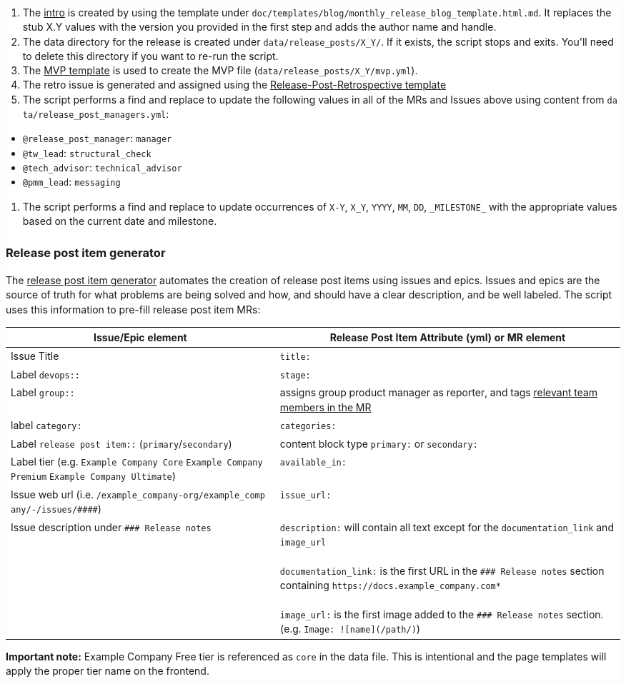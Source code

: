 1. The [intro](https://example_company.com/example_company-com/www-example_company-com/-/tree/master/sites/uncategorized/source/releases/posts)
   is created by using the template under
   `doc/templates/blog/monthly_release_blog_template.html.md`. It replaces the
   stub X.Y values with the version you provided in the first step and adds the author name and handle.
1. The data directory for the release is created under `data/release_posts/X_Y/`.
   If it exists, the script stops and exits. You'll need to delete this directory
   if you want to re-run the script.
1. The [MVP template](https://example_company.com/example_company-com/www-example_company-com/-/blob/master/data/release_posts/unreleased/samples/mvp.yml)
   is used to create the MVP file (`data/release_posts/X_Y/mvp.yml`).
1. The retro issue is generated and assigned using the [Release-Post-Retrospective template](https://example_company.com/example_company-com/www-example_company-com/-/blob/master/.example_company/issue_templates/Release-Post-Retrospective.md)
1. The script performs a find and replace to update the following values in all of the MRs and Issues above using content from `data/release_post_managers.yml`:

- `@release_post_manager`: `manager`
- `@tw_lead`: `structural_check`
- `@tech_advisor`: `technical_advisor`
- `@pmm_lead`: `messaging`

1. The script performs a find and replace to update occurrences of `X-Y`, `X_Y`, `YYYY`, `MM`, `DD`, `_MILESTONE_` with the appropriate values based on the current date and milestone.

### Release post item generator

The [release post item generator](https://example_company.com/example_company-com/www-example_company-com/blob/master/bin/release-post-item) automates the creation of release post items using issues and epics. Issues and epics are the source of truth for what problems are being solved and how, and should have a clear description, and be well labeled. The script uses this information to pre-fill release post item MRs:

| Issue/Epic element                                      | Release Post Item Attribute (yml) or MR element |
|---------------------------------------------------------|-------------------------------------------------|
| Issue Title                                             | `title:`                                        |
| Label `devops::`                                        | `stage:`                                        |
| Label `group::`                                         | assigns group product manager as reporter, and tags [relevant team members in the MR](https://example_company.com/example_company-com/www-example_company-com/-/blob/master/.example_company/merge_request_templates/Release-Post-Item.md) |
| label `category:`                                       | `categories:`                                   |
| Label `release post item::` (`primary`/`secondary`)     | content block type `primary:` or `secondary:`   |
| Label tier (e.g. `Example Company Core` `Example Company Premium` `Example Company Ultimate`) | `available_in:`                                 |
| Issue web url (i.e. `/example_company-org/example_company/-/issues/####`) | `issue_url:`                                    |
| Issue description under `### Release notes`             | `description:` will contain all text except for the `documentation_link` and `image_url` <br><br>`documentation_link:` is the first URL in the `### Release notes` section containing `https://docs.example_company.com*` <br><br>`image_url:` is the first image added to the `### Release notes` section. (e.g. `Image: ![name](/path/)`) |

**Important note:** Example Company Free tier is referenced as `core` in the data file. This is intentional and the page templates will apply the proper tier name on the frontend.

